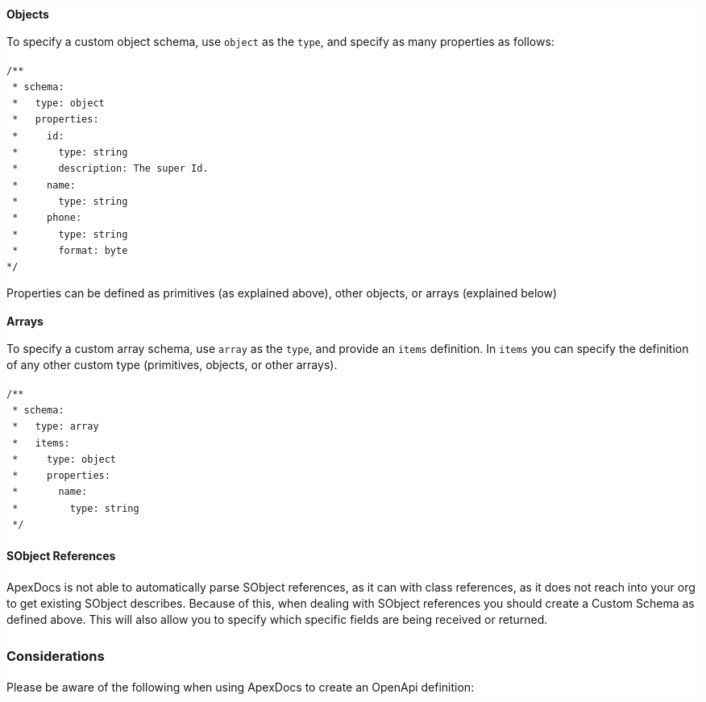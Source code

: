**Objects**

To specify a custom object schema, use `object` as the `type`, and specify as many properties as follows:

```apex
/**
 * schema:
 *   type: object
 *   properties:
 *     id:
 *       type: string
 *       description: The super Id.
 *     name:
 *       type: string
 *     phone:
 *       type: string
 *       format: byte
*/
```

Properties can be defined as primitives (as explained above), other objects, or arrays (explained below)

**Arrays**

To specify a custom array schema, use `array` as the `type`, and provide an `items` definition. In `items`
you can specify the definition of any other custom type (primitives, objects, or other arrays).

```apex
/**
 * schema:
 *   type: array
 *   items:
 *     type: object
 *     properties:
 *       name:
 *         type: string
 */
```

#### SObject References

ApexDocs is not able to automatically parse SObject references, as it can with class references, as it does
not reach into your org to get existing SObject describes. Because of this, when dealing with SObject references
you should create a Custom Schema as defined above. This will also allow you to specify which specific
fields are being received or returned.

### Considerations

Please be aware of the following when using ApexDocs to create an OpenApi definition:
